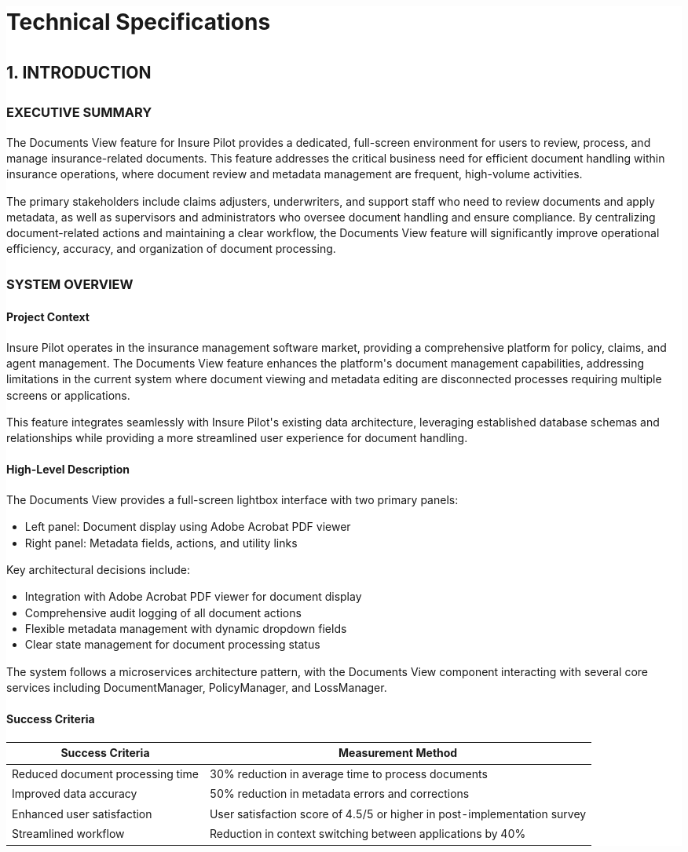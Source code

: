 # Technical Specifications

## 1. INTRODUCTION

### EXECUTIVE SUMMARY

The Documents View feature for Insure Pilot provides a dedicated, full-screen environment for users to review, process, and manage insurance-related documents. This feature addresses the critical business need for efficient document handling within insurance operations, where document review and metadata management are frequent, high-volume activities.

The primary stakeholders include claims adjusters, underwriters, and support staff who need to review documents and apply metadata, as well as supervisors and administrators who oversee document handling and ensure compliance. By centralizing document-related actions and maintaining a clear workflow, the Documents View feature will significantly improve operational efficiency, accuracy, and organization of document processing.

### SYSTEM OVERVIEW

#### Project Context

Insure Pilot operates in the insurance management software market, providing a comprehensive platform for policy, claims, and agent management. The Documents View feature enhances the platform's document management capabilities, addressing limitations in the current system where document viewing and metadata editing are disconnected processes requiring multiple screens or applications.

This feature integrates seamlessly with Insure Pilot's existing data architecture, leveraging established database schemas and relationships while providing a more streamlined user experience for document handling.

#### High-Level Description

The Documents View provides a full-screen lightbox interface with two primary panels:

- Left panel: Document display using Adobe Acrobat PDF viewer
- Right panel: Metadata fields, actions, and utility links

Key architectural decisions include:

- Integration with Adobe Acrobat PDF viewer for document display
- Comprehensive audit logging of all document actions
- Flexible metadata management with dynamic dropdown fields
- Clear state management for document processing status

The system follows a microservices architecture pattern, with the Documents View component interacting with several core services including DocumentManager, PolicyManager, and LossManager.

#### Success Criteria

| Success Criteria | Measurement Method |
| --- | --- |
| Reduced document processing time | 30% reduction in average time to process documents |
| Improved data accuracy | 50% reduction in metadata errors and corrections |
| Enhanced user satisfaction | User satisfaction score of 4.5/5 or higher in post-implementation survey |
| Streamlined workflow | Reduction in context switching between applications by 40% |
